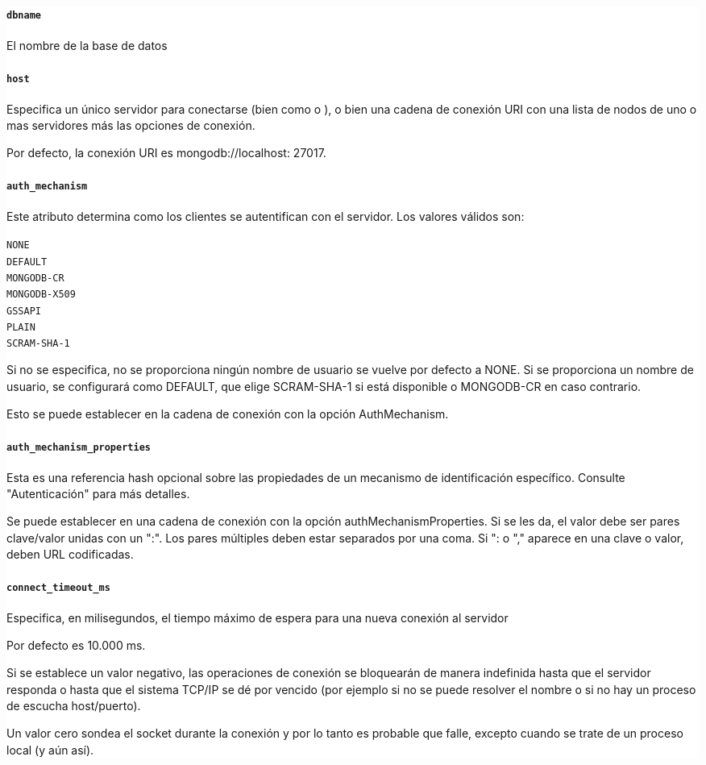 #### `dbname`

El nombre de la base de datos

#### `host`

Especifica un único servidor para conectarse (bien como <nombre de host>
o <nombre de host: puerto>), o bien una cadena de conexión URI con una lista de nodos de uno o mas servidores más las opciones de conexión.

Por defecto, la conexión URI es mongodb://localhost: 27017.

#### `auth_mechanism`

Este atributo determina como los clientes se autentifican con el servidor. Los valores válidos son:

    NONE
    DEFAULT
    MONGODB-CR
    MONGODB-X509
    GSSAPI
    PLAIN
    SCRAM-SHA-1



Si no se especifica, no se proporciona ningún nombre de usuario se vuelve por defecto a NONE. Si se proporciona un nombre de usuario, se configurará como DEFAULT, que elige SCRAM-SHA-1 si está disponible o MONGODB-CR en caso contrario.

Esto se puede establecer en la cadena de conexión con la opción AuthMechanism.


#### `auth_mechanism_properties`

Esta es una referencia hash opcional sobre las propiedades de un mecanismo de identificación específico. Consulte "Autenticación" para más detalles.


Se puede establecer en una cadena de conexión con la opción authMechanismProperties.
Si se les da, el valor debe ser pares clave/valor unidas con un ":". Los pares múltiples
deben estar separados por una coma. Si ": o "," aparece en una clave o valor, deben
URL codificadas.


#### `connect_timeout_ms`

Especifica, en milisegundos, el tiempo máximo de espera para una nueva conexión al servidor

Por defecto es 10.000 ms.

Si se establece un valor negativo, las operaciones de conexión se bloquearán de manera indefinida hasta que el servidor responda o hasta que el sistema TCP/IP se dé por vencido (por ejemplo si no se puede resolver el nombre o si no hay un proceso de escucha
host/puerto).

Un valor cero sondea el socket durante la conexión y por lo tanto es probable que falle,
excepto cuando se trate de un proceso local (y aún así).

